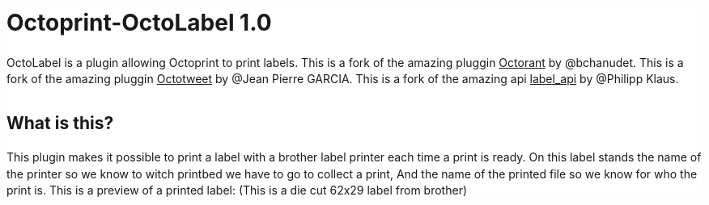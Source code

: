 # Octoprint-OctoLabel 1.0

OctoLabel is a plugin allowing Octoprint to print labels.
This is a fork of the amazing pluggin [Octorant](https://plugins.octoprint.org/plugins/octorant/) by @bchanudet.
This is a fork of the amazing pluggin [Octotweet](https://plugins.octoprint.org/plugins/octotweet/) by @Jean Pierre GARCIA.
This is a fork of the amazing api [label_api](https://github.com/pklaus/label_api) by @Philipp Klaus.

## What is this?
This plugin makes it possible to print a label with a brother label printer each time a print is ready.
On this label stands the name of the printer so we know to witch printbed we have to go to collect a print,
And the name of the printed file so we know for who the print is.
This is a preview of a printed label:
(This is a die cut 62x29 label from brother)